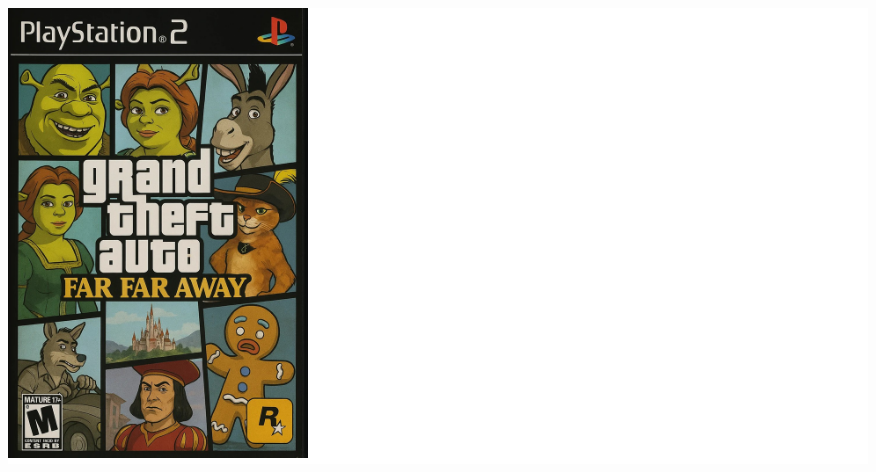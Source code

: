 <img src="./examples/example_ps2_gta_shrek.jpeg" width="300" alt="Fake PS2 game cover for 'Grand Theft Auto: Far Far Away' featuring Shrek characters">
